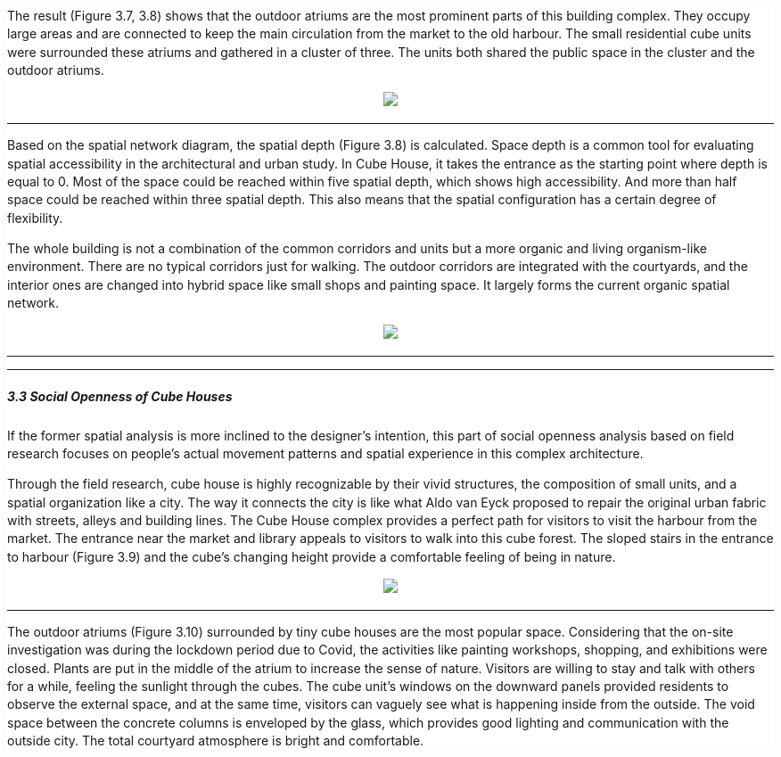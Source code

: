 The result (Figure 3.7, 3.8) shows that the outdoor atriums are the most prominent parts of this building complex. They occupy large areas and are connected to keep the main circulation from the market to the old harbour. The small residential cube units were surrounded these atriums and gathered in a cluster of three. The units both shared the public space in the cluster and the outdoor atriums.

<p align="center">
  <img width=90% src="../../images/publications/pub1/17.jpg">
</p>

---

Based on the spatial network diagram, the spatial depth (Figure 3.8) is calculated. Space depth is a common tool for evaluating spatial accessibility in the architectural and urban study. In Cube House, it takes the entrance as the starting point where depth is equal to 0. Most of the space could be reached within five spatial depth, which shows high accessibility. And more than half space could be reached within three spatial depth. This also means that the spatial configuration has a certain degree of flexibility. 

The whole building is not a combination of the common corridors and units but a more organic and living organism-like environment. There are no typical corridors just for walking. The outdoor corridors are integrated with the courtyards, and the interior ones are changed into hybrid space like small shops and painting space. It largely forms the current organic spatial network.

<p align="center">
  <img width=90% src="../../images/publications/pub1/18.jpg">
</p>

---
---

##### 3.3 Social Openness of Cube Houses 

If the former spatial analysis is more inclined to the designer’s intention, this part of social openness analysis based on field research focuses on people’s actual movement patterns and spatial experience in this complex architecture.  

Through the field research, cube house is highly recognizable by their vivid structures, the composition of small units, and a spatial organization like a city. The way it connects the city is like what Aldo van Eyck proposed to repair the original urban fabric with streets, alleys and building lines. The Cube House complex provides a perfect path for visitors to visit the harbour from the market. The entrance near the market and library appeals to visitors to walk into this cube forest. The sloped stairs in the entrance to harbour (Figure 3.9) and the cube’s changing height provide a comfortable feeling of being in nature.

<p align="center">
  <img width=90% src="../../images/publications/pub1/19.jpg">
</p>

---

The outdoor atriums (Figure 3.10) surrounded by tiny cube houses are the most popular space. Considering that the on-site investigation was during the lockdown period due to Covid, the activities like painting workshops, shopping, and exhibitions were closed. Plants are put in the middle of the atrium to increase the sense of nature. Visitors are willing to stay and talk with others for a while, feeling the sunlight through the cubes. The cube unit’s windows on the downward panels provided residents to observe the external space, and at the same time, visitors can vaguely see what is happening inside from the outside. The void space between the concrete columns is enveloped by the glass, which provides good lighting and communication with the outside city. The total courtyard atmosphere is bright and comfortable.
